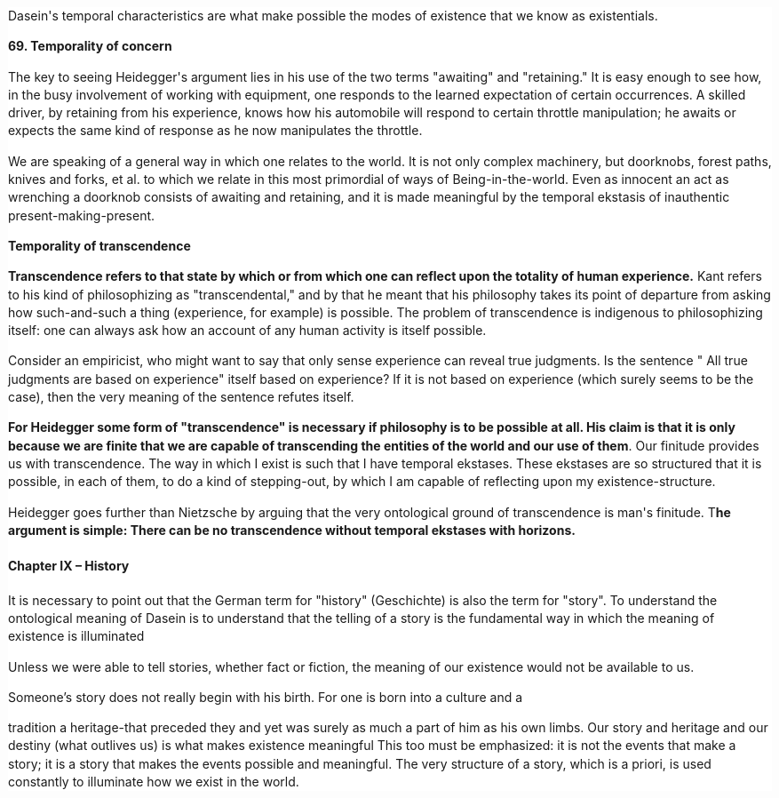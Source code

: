 Dasein's temporal characteristics are what make possible the modes of existence that we know as existentials.

**69. Temporality of concern**

The key to seeing Heidegger's argument lies in his use of the two terms "awaiting" and "retaining." It is easy enough to see how, in the busy involvement of working with equipment, one responds to the learned expectation of certain occurrences. A skilled driver, by retaining from his experience, knows how his automobile will respond to certain throttle manipulation; he awaits or expects the same kind of response as he now manipulates the throttle.

We are speaking of a general way in which one relates to the world. It is not only complex machinery, but doorknobs, forest paths, knives and forks, et al. to which we relate in this most primordial of ways of Being-in-the-world. Even as innocent an act as wrenching a doorknob consists of awaiting and retaining, and it is made meaningful by the temporal ekstasis of inauthentic present-making-present.

**Temporality of transcendence**

**Transcendence refers to that state by which or from which one can reflect upon the totality of human experience.** Kant refers to his kind of philosophizing as "transcendental," and by that he meant that his philosophy takes its point of departure from asking how such-and-such a thing (experience, for example) is possible. The problem of transcendence is indigenous to philosophizing itself: one can always ask how an account of any human activity is itself possible.

Consider an empiricist, who might want to say that only sense experience can reveal true judgments. Is the sentence " All true judgments are based on experience" itself based on experience? If it is not based on experience (which surely seems to be the case), then the very meaning of the sentence refutes itself.

**For Heidegger some form of "transcendence" is necessary if philosophy is to be possible at all. His claim is that it is only because we are finite that we are capable of transcending the entities of the world and our use of them**. Our finitude provides us with transcendence. The way in which I exist is such that I have temporal ekstases. These ekstases are so structured that it is possible, in each of them, to do a kind of stepping-out, by which I am capable of reflecting upon my existence-structure.

Heidegger goes further than Nietzsche by arguing that the very ontological ground of transcendence is man's finitude. T**he argument is simple: There can be no transcendence without temporal ekstases with horizons.**

#### Chapter IX – History <a href="#_ad5iof9b50h6" id="_ad5iof9b50h6"></a>

It is necessary to point out that the German term for "history" (Geschichte) is also the term for "story". To understand the ontological meaning of Dasein is to understand that the telling of a story is the fundamental way in which the meaning of existence is illuminated

Unless we were able to tell stories, whether fact or fiction, the meaning of our existence would not be available to us.

Someone’s story does not really begin with his birth. For one is born into a culture and a

tradition a heritage-that preceded they and yet was surely as much a part of him as his own limbs. Our story and heritage and our destiny (what outlives us) is what makes existence meaningful This too must be emphasized: it is not the events that make a story; it is a story that makes the events possible and meaningful. The very structure of a story, which is a priori, is used constantly to illuminate how we exist in the world.
